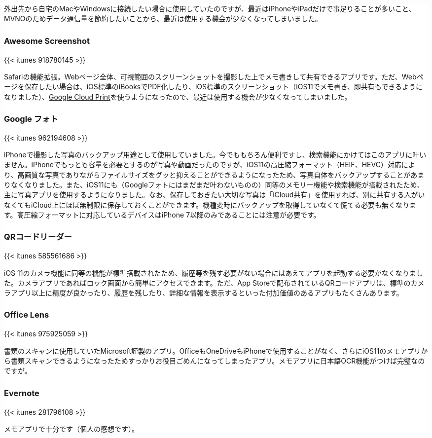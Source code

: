 外出先から自宅のMacやWindowsに接続したい場合に使用していたのですが、最近はiPhoneやiPadだけで事足りることが多いこと、MVNOのためデータ通信量を節約したいことから、最近は使用する機会が少なくなってしまいました。

### Awesome Screenshot

{{< itunes 918780145 >}}

Safariの機能拡張。Webページ全体、可視範囲のスクリーンショットを撮影した上でメモ書きして共有できるアプリです。ただ、Webページを保存したい場合は、iOS標準のiBooksでPDF化したり、iOS標準のスクリーンショット（iOS11でメモ書き、即共有もできるようになりました）、[Google Cloud Print](/posts/2017/03/google-cloud-print-5587/)を使うようになったので、最近は使用する機会が少なくなってしまいました。

### Google フォト

{{< itunes 962194608 >}}

iPhoneで撮影した写真のバックアップ用途として使用していました。今でももちろん便利ですし、検索機能にかけてはこのアプリに叶いません。iPhoneでもっとも容量を必要とするのが写真や動画だったのですが、iOS11の高圧縮フォーマット（HEIF、HEVC）対応により、高画質な写真でありながらファイルサイズをグッと抑えることができるようになったため、写真自体をバックアップすることがあまりなくなりました。また、iOS11にも（Googleフォトにはまだまだ叶わないものの）同等のメモリー機能や検索機能が搭載されたため、主に写真アプリを使用するようになりました。なお、保存しておきたい大切な写真は「iCloud共有」を使用すれば、別に共有する人がいなくてもiCloud上にほぼ無制限に保存しておくことができます。機種変時にバックアップを取得していなくて慌てる必要も無くなります。高圧縮フォーマットに対応しているデバイスはiPhone 7以降のみであることには注意が必要です。

### QRコードリーダー

{{< itunes 585561686 >}}

iOS 11のカメラ機能に同等の機能が標準搭載されたため、履歴等を残す必要がない場合にはあえてアプリを起動する必要がなくなりました。カメラアプリであればロック画面から簡単にアクセスできます。ただ、App Storeで配布されているQRコードアプリは、標準のカメラアプリ以上に精度が良かったり、履歴を残したり、詳細な情報を表示するといった付加価値のあるアプリもたくさんあります。

### Office Lens

{{< itunes 975925059 >}}

書類のスキャンに使用していたMicrosoft謹製のアプリ。OfficeもOneDriveもiPhoneで使用することがなく、さらにiOS11のメモアプリから書類スキャンできるようになったためすっかりお役目ごめんになってしまったアプリ。メモアプリに日本語OCR機能がつけば完璧なのですが。

### Evernote

{{< itunes 281796108 >}}

メモアプリで十分です（個人の感想です）。
